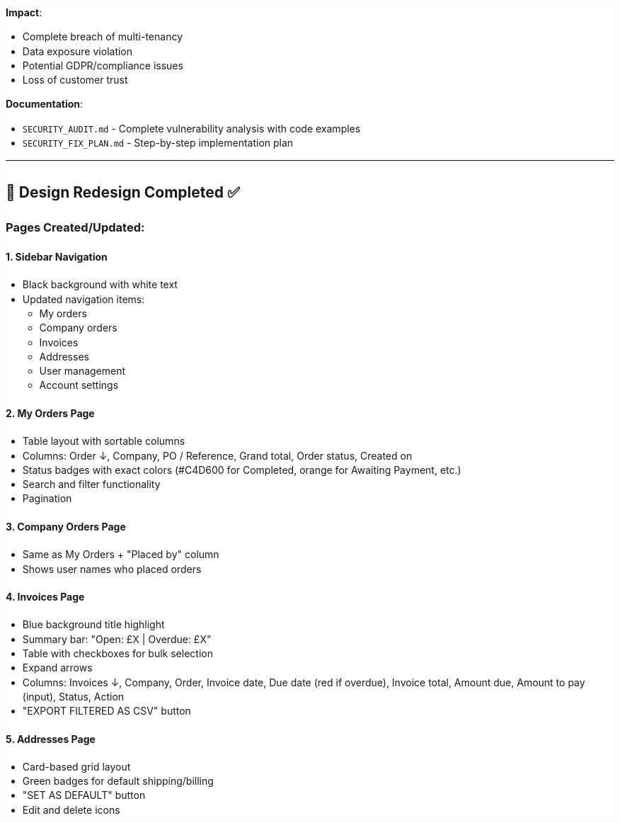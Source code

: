 **Impact**:
- Complete breach of multi-tenancy
- Data exposure violation
- Potential GDPR/compliance issues
- Loss of customer trust

**Documentation**:
- `SECURITY_AUDIT.md` - Complete vulnerability analysis with code examples
- `SECURITY_FIX_PLAN.md` - Step-by-step implementation plan

---

## 🎨 Design Redesign Completed ✅

### Pages Created/Updated:

#### 1. **Sidebar Navigation**
- Black background with white text
- Updated navigation items:
  - My orders
  - Company orders
  - Invoices
  - Addresses
  - User management
  - Account settings

#### 2. **My Orders Page**
- Table layout with sortable columns
- Columns: Order ↓, Company, PO / Reference, Grand total, Order status, Created on
- Status badges with exact colors (#C4D600 for Completed, orange for Awaiting Payment, etc.)
- Search and filter functionality
- Pagination

#### 3. **Company Orders Page**
- Same as My Orders + "Placed by" column
- Shows user names who placed orders

#### 4. **Invoices Page**
- Blue background title highlight
- Summary bar: "Open: £X | Overdue: £X"
- Table with checkboxes for bulk selection
- Expand arrows
- Columns: Invoices ↓, Company, Order, Invoice date, Due date (red if overdue), Invoice total, Amount due, Amount to pay (input), Status, Action
- "EXPORT FILTERED AS CSV" button

#### 5. **Addresses Page**
- Card-based grid layout
- Green badges for default shipping/billing
- "SET AS DEFAULT" button
- Edit and delete icons
